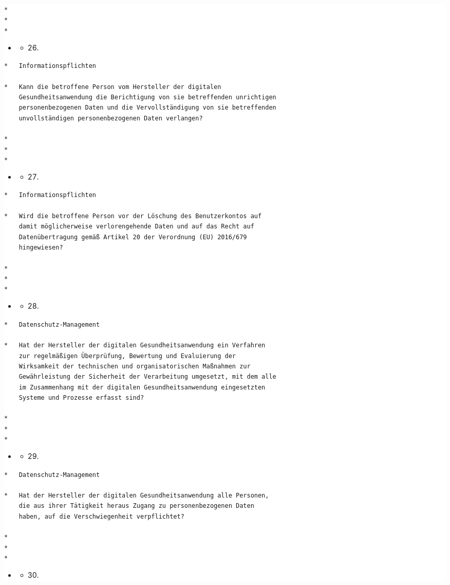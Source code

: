     *
    *
    *

*    *   26.

    *   Informationspflichten

    *   Kann die betroffene Person vom Hersteller der digitalen
        Gesundheitsanwendung die Berichtigung von sie betreffenden unrichtigen
        personenbezogenen Daten und die Vervollständigung von sie betreffenden
        unvollständigen personenbezogenen Daten verlangen?

    *
    *
    *

*    *   27.

    *   Informationspflichten

    *   Wird die betroffene Person vor der Löschung des Benutzerkontos auf
        damit möglicherweise verlorengehende Daten und auf das Recht auf
        Datenübertragung gemäß Artikel 20 der Verordnung (EU) 2016/679
        hingewiesen?

    *
    *
    *

*    *   28.

    *   Datenschutz-Management

    *   Hat der Hersteller der digitalen Gesundheitsanwendung ein Verfahren
        zur regelmäßigen Überprüfung, Bewertung und Evaluierung der
        Wirksamkeit der technischen und organisatorischen Maßnahmen zur
        Gewährleistung der Sicherheit der Verarbeitung umgesetzt, mit dem alle
        im Zusammenhang mit der digitalen Gesundheitsanwendung eingesetzten
        Systeme und Prozesse erfasst sind?

    *
    *
    *

*    *   29.

    *   Datenschutz-Management

    *   Hat der Hersteller der digitalen Gesundheitsanwendung alle Personen,
        die aus ihrer Tätigkeit heraus Zugang zu personenbezogenen Daten
        haben, auf die Verschwiegenheit verpflichtet?

    *
    *
    *

*    *   30.
